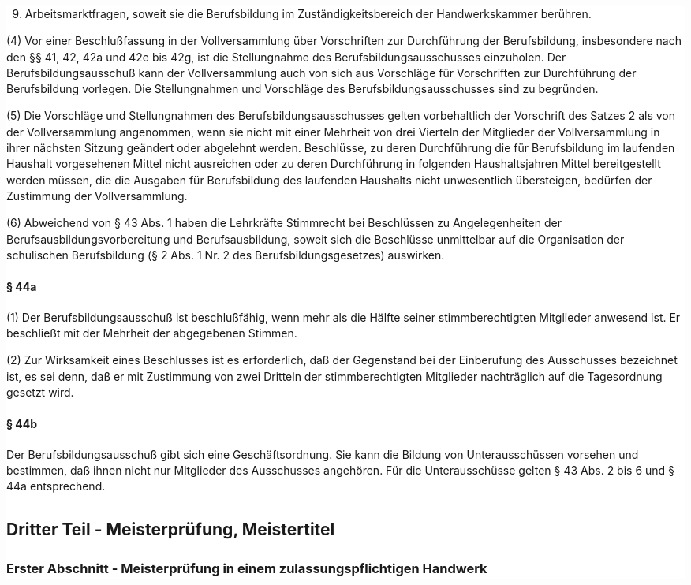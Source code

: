 
9.  Arbeitsmarktfragen, soweit sie die Berufsbildung im
    Zuständigkeitsbereich der Handwerkskammer berühren.




(4) Vor einer Beschlußfassung in der Vollversammlung über Vorschriften
zur Durchführung der Berufsbildung, insbesondere nach den §§ 41, 42,
42a und 42e bis 42g, ist die Stellungnahme des
Berufsbildungsausschusses einzuholen. Der Berufsbildungsausschuß kann
der Vollversammlung auch von sich aus Vorschläge für Vorschriften zur
Durchführung der Berufsbildung vorlegen. Die Stellungnahmen und
Vorschläge des Berufsbildungsausschusses sind zu begründen.

(5) Die Vorschläge und Stellungnahmen des Berufsbildungsausschusses
gelten vorbehaltlich der Vorschrift des Satzes 2 als von der
Vollversammlung angenommen, wenn sie nicht mit einer Mehrheit von drei
Vierteln der Mitglieder der Vollversammlung in ihrer nächsten Sitzung
geändert oder abgelehnt werden. Beschlüsse, zu deren Durchführung die
für Berufsbildung im laufenden Haushalt vorgesehenen Mittel nicht
ausreichen oder zu deren Durchführung in folgenden Haushaltsjahren
Mittel bereitgestellt werden müssen, die die Ausgaben für
Berufsbildung des laufenden Haushalts nicht unwesentlich übersteigen,
bedürfen der Zustimmung der Vollversammlung.

(6) Abweichend von § 43 Abs. 1 haben die Lehrkräfte Stimmrecht bei
Beschlüssen zu Angelegenheiten der Berufsausbildungsvorbereitung und
Berufsausbildung, soweit sich die Beschlüsse unmittelbar auf die
Organisation der schulischen Berufsbildung (§ 2 Abs. 1 Nr. 2 des
Berufsbildungsgesetzes) auswirken.


#### § 44a

(1) Der Berufsbildungsausschuß ist beschlußfähig, wenn mehr als die
Hälfte seiner stimmberechtigten Mitglieder anwesend ist. Er beschließt
mit der Mehrheit der abgegebenen Stimmen.

(2) Zur Wirksamkeit eines Beschlusses ist es erforderlich, daß der
Gegenstand bei der Einberufung des Ausschusses bezeichnet ist, es sei
denn, daß er mit Zustimmung von zwei Dritteln der stimmberechtigten
Mitglieder nachträglich auf die Tagesordnung gesetzt wird.


#### § 44b

Der Berufsbildungsausschuß gibt sich eine Geschäftsordnung. Sie kann
die Bildung von Unterausschüssen vorsehen und bestimmen, daß ihnen
nicht nur Mitglieder des Ausschusses angehören. Für die
Unterausschüsse gelten § 43 Abs. 2 bis 6 und § 44a entsprechend.


## Dritter Teil - Meisterprüfung, Meistertitel



### Erster Abschnitt - Meisterprüfung in einem zulassungspflichtigen Handwerk
